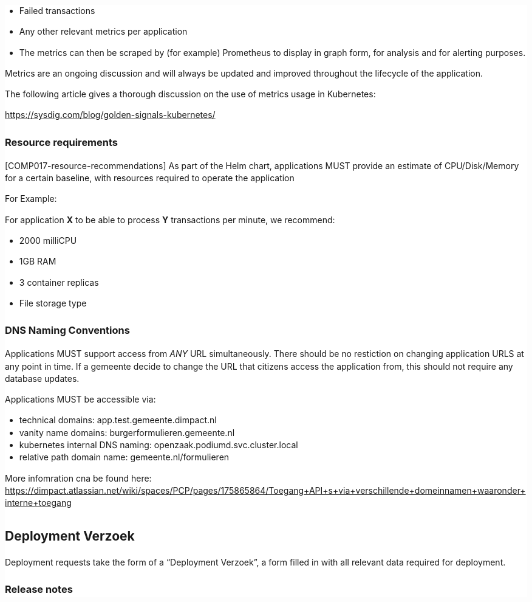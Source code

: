 - Failed transactions

- Any other relevant metrics per application

- The metrics can then be scraped by (for example) Prometheus to display
  in graph form, for analysis and for alerting purposes.

Metrics are an ongoing discussion and will always be updated and
improved throughout the lifecycle of the application.

The following article gives a thorough discussion on the use of metrics
usage in Kubernetes:

<https://sysdig.com/blog/golden-signals-kubernetes/>

### Resource requirements

[COMP017-resource-recommendations] As part of the Helm chart, applications MUST provide an estimate of
CPU/Disk/Memory for a certain baseline, with resources required to
operate the application

For Example:

For application **X** to be able to process **Y** transactions per
minute, we recommend:

- 2000 milliCPU

- 1GB RAM

- 3 container replicas

- File storage type

### DNS Naming Conventions

Applications MUST support access from *ANY* URL simultaneously. There should be no restiction on changing application URLS at any point in time. If a gemeente decide to change the URL that citizens access the application from, this should not require any database updates. 

Applications MUST be accessible via:

- technical domains: app.test.gemeente.dimpact.nl
- vanity name domains: burgerformulieren.gemeente.nl
- kubernetes internal DNS naming: openzaak.podiumd.svc.cluster.local
- relative path domain name: gemeente.nl/formulieren 

More infomration cna be found here: https://dimpact.atlassian.net/wiki/spaces/PCP/pages/175865864/Toegang+API+s+via+verschillende+domeinnamen+waaronder+interne+toegang


## Deployment Verzoek

Deployment requests take the form of a “Deployment Verzoek”, a form
filled in with all relevant data required for deployment.

### Release notes
